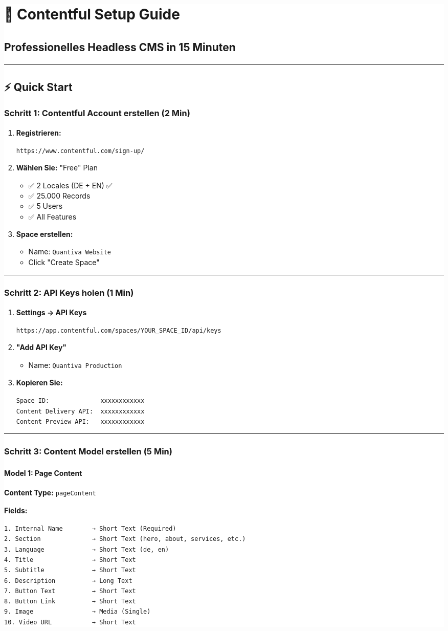 # 🚀 Contentful Setup Guide

## Professionelles Headless CMS in 15 Minuten

---

## ⚡ **Quick Start**

### **Schritt 1: Contentful Account erstellen (2 Min)**

1. **Registrieren:**
   ```
   https://www.contentful.com/sign-up/
   ```

2. **Wählen Sie:** "Free" Plan
   - ✅ 2 Locales (DE + EN) ✅
   - ✅ 25.000 Records
   - ✅ 5 Users
   - ✅ All Features

3. **Space erstellen:**
   - Name: `Quantiva Website`
   - Click "Create Space"

---

### **Schritt 2: API Keys holen (1 Min)**

1. **Settings → API Keys**
   ```
   https://app.contentful.com/spaces/YOUR_SPACE_ID/api/keys
   ```

2. **"Add API Key"**
   - Name: `Quantiva Production`

3. **Kopieren Sie:**
   ```
   Space ID:              xxxxxxxxxxxx
   Content Delivery API:  xxxxxxxxxxxx
   Content Preview API:   xxxxxxxxxxxx
   ```

---

### **Schritt 3: Content Model erstellen (5 Min)**

#### **Model 1: Page Content**

**Content Type:** `pageContent`

**Fields:**
```
1. Internal Name        → Short Text (Required)
2. Section              → Short Text (hero, about, services, etc.)
3. Language             → Short Text (de, en)
4. Title                → Short Text
5. Subtitle             → Short Text
6. Description          → Long Text
7. Button Text          → Short Text
8. Button Link          → Short Text
9. Image                → Media (Single)
10. Video URL           → Short Text
```

